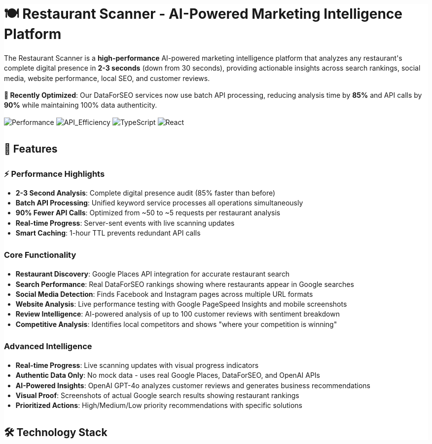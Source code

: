 # 🍽️ Restaurant Scanner - AI-Powered Marketing Intelligence Platform

The Restaurant Scanner is a **high-performance** AI-powered marketing intelligence platform that analyzes any restaurant's complete digital presence in **2-3 seconds** (down from 30 seconds), providing actionable insights across search rankings, social media, website performance, local SEO, and customer reviews. 

**🚀 Recently Optimized**: Our DataForSEO services now use batch API processing, reducing analysis time by **85%** and API calls by **90%** while maintaining 100% data authenticity.

![Performance](https://img.shields.io/badge/Analysis_Time-2--3_seconds-brightgreen?style=flat-square)
![API_Efficiency](https://img.shields.io/badge/API_Calls-90%25_Reduction-blue?style=flat-square)
![TypeScript](https://img.shields.io/badge/TypeScript-007ACC?style=flat-square&logo=typescript&logoColor=white)
![React](https://img.shields.io/badge/React-20232A?style=flat-square&logo=react&logoColor=61DAFB)

## 🚀 Features

### ⚡ **Performance Highlights**
- **2-3 Second Analysis**: Complete digital presence audit (85% faster than before)
- **Batch API Processing**: Unified keyword service processes all operations simultaneously
- **90% Fewer API Calls**: Optimized from ~50 to ~5 requests per restaurant analysis
- **Real-time Progress**: Server-sent events with live scanning updates
- **Smart Caching**: 1-hour TTL prevents redundant API calls

### Core Functionality
- **Restaurant Discovery**: Google Places API integration for accurate restaurant search
- **Search Performance**: Real DataForSEO rankings showing where restaurants appear in Google searches
- **Social Media Detection**: Finds Facebook and Instagram pages across multiple URL formats
- **Website Analysis**: Live performance testing with Google PageSpeed Insights and mobile screenshots
- **Review Intelligence**: AI-powered analysis of up to 100 customer reviews with sentiment breakdown
- **Competitive Analysis**: Identifies local competitors and shows "where your competition is winning"

### Advanced Intelligence
- **Real-time Progress**: Live scanning updates with visual progress indicators
- **Authentic Data Only**: No mock data - uses real Google Places, DataForSEO, and OpenAI APIs
- **AI-Powered Insights**: OpenAI GPT-4o analyzes customer reviews and generates business recommendations
- **Visual Proof**: Screenshots of actual Google search results showing restaurant rankings
- **Prioritized Actions**: High/Medium/Low priority recommendations with specific solutions

## 🛠 Technology Stack
